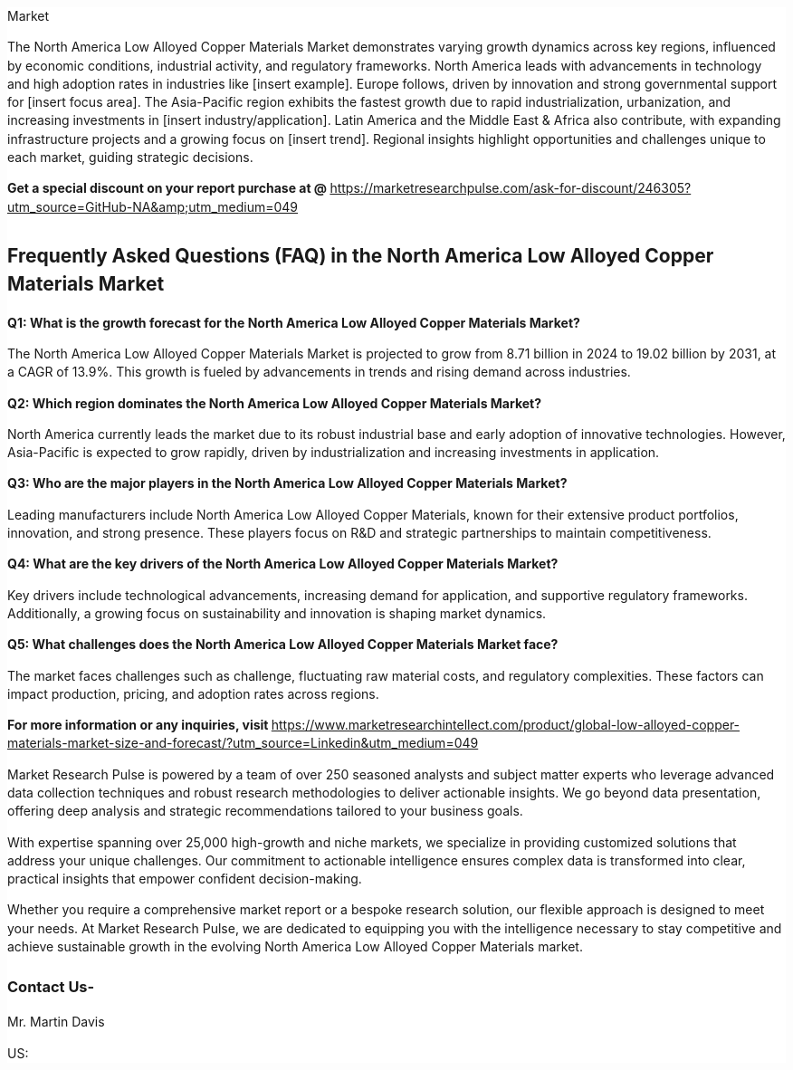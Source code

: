 Market</span></h3><div class="flex max-w-full flex-col flex-grow"><div class="min-h-8 text-message flex w-full flex-col items-end gap-2 whitespace-normal break-words [.text-message+&amp;]:mt-5" dir="auto" data-message-author-role="assistant" data-message-id="e9038762-ce64-4e30-91c9-9bd413514231" data-message-model-slug="gpt-4o-mini"><div class="flex w-full flex-col gap-1 empty:hidden first:pt-[3px]"><div class="markdown prose w-full break-words dark:prose-invert light"><p>The North America Low Alloyed Copper Materials Market demonstrates varying growth dynamics across key regions, influenced by economic conditions, industrial activity, and regulatory frameworks. North America leads with advancements in technology and high adoption rates in industries like [insert example]. Europe follows, driven by innovation and strong governmental support for [insert focus area]. The Asia-Pacific region exhibits the fastest growth due to rapid industrialization, urbanization, and increasing investments in [insert industry/application]. Latin America and the Middle East &amp; Africa also contribute, with expanding infrastructure projects and a growing focus on [insert trend]. Regional insights highlight opportunities and challenges unique to each market, guiding strategic decisions.</p></div></div></div></div><p><strong>Get a special discount on your report purchase at @ </strong><a href="https://marketresearchpulse.com/ask-for-discount/246305?utm_source=GitHub-NA&amp;utm_medium=049">https://marketresearchpulse.com/ask-for-discount/246305?utm_source=GitHub-NA&amp;utm_medium=049</a></p><h2>Frequently Asked Questions (FAQ) in the North America Low Alloyed Copper Materials Market</h2><p><strong>Q1: What is the growth forecast for the North America Low Alloyed Copper Materials Market?</strong></p><p>The North America Low Alloyed Copper Materials Market is projected to grow from 8.71 billion in 2024 to 19.02 billion by 2031, at a CAGR of 13.9%. This growth is fueled by advancements in trends and rising demand across industries.</p><p><strong>Q2: Which region dominates the North America Low Alloyed Copper Materials Market?</strong></p><p>North America currently leads the market due to its robust industrial base and early adoption of innovative technologies. However, Asia-Pacific is expected to grow rapidly, driven by industrialization and increasing investments in application.</p><p><strong>Q3: Who are the major players in the North America Low Alloyed Copper Materials Market?</strong></p><p>Leading manufacturers include North America Low Alloyed Copper Materials, known for their extensive product portfolios, innovation, and strong presence. These players focus on R&amp;D and strategic partnerships to maintain competitiveness.</p><p><strong>Q4: What are the key drivers of the North America Low Alloyed Copper Materials Market?</strong></p><p>Key drivers include technological advancements, increasing demand for application, and supportive regulatory frameworks. Additionally, a growing focus on sustainability and innovation is shaping market dynamics.</p><p><strong>Q5: What challenges does the North America Low Alloyed Copper Materials Market face?</strong></p><p>The market faces challenges such as challenge, fluctuating raw material costs, and regulatory complexities. These factors can impact production, pricing, and adoption rates across regions.</p><p><strong>For more information or any inquiries, visit&nbsp;</strong><a href="https://www.marketresearchintellect.com/product/global-low-alloyed-copper-materials-market-size-and-forecast/?utm_source=Linkedin&utm_medium=049">https://www.marketresearchintellect.com/product/global-low-alloyed-copper-materials-market-size-and-forecast/?utm_source=Linkedin&utm_medium=049</a></p><p>Market Research Pulse is powered by a team of over 250 seasoned analysts and subject matter experts who leverage advanced data collection techniques and robust research methodologies to deliver actionable insights. We go beyond data presentation, offering deep analysis and strategic recommendations tailored to your business goals.</p><p>With expertise spanning over 25,000 high-growth and niche markets, we specialize in providing customized solutions that address your unique challenges. Our commitment to actionable intelligence ensures complex data is transformed into clear, practical insights that empower confident decision-making.</p><p>Whether you require a comprehensive market report or a bespoke research solution, our flexible approach is designed to meet your needs. At Market Research Pulse, we are dedicated to equipping you with the intelligence necessary to stay competitive and achieve sustainable growth in the evolving North America Low Alloyed Copper Materials market.</p><h3><strong>Contact Us-</strong></h3><p>Mr. Martin Davis</p><p>US:
